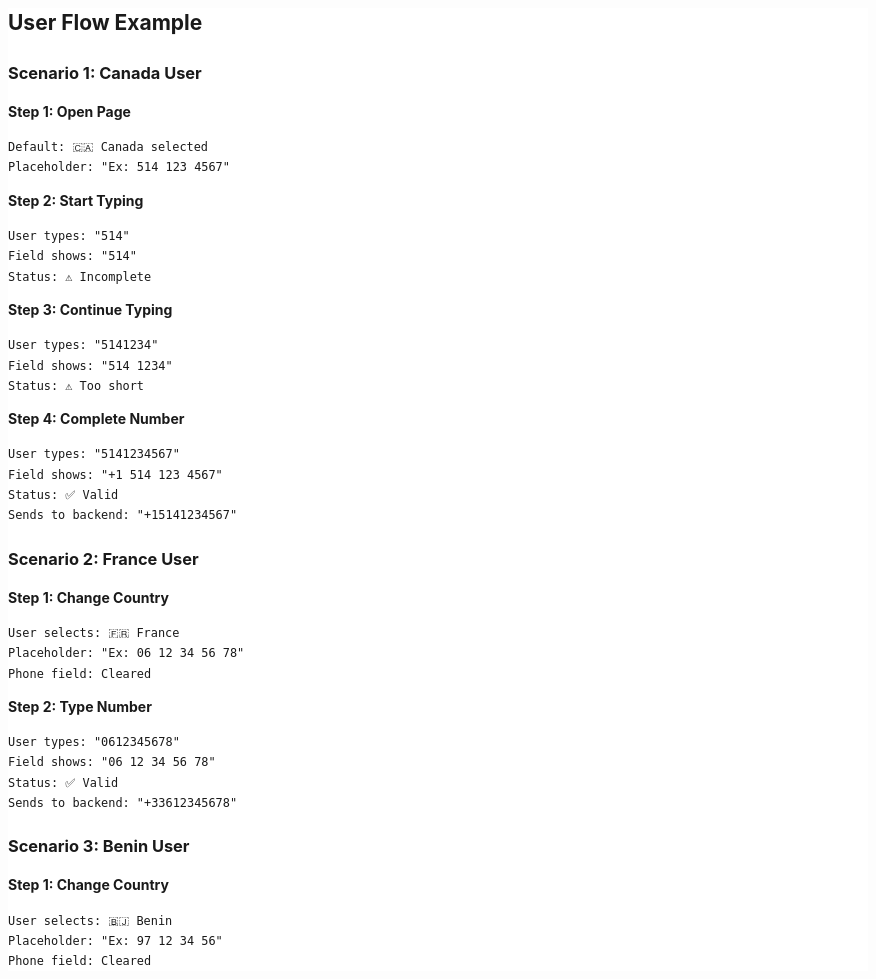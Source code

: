 ## User Flow Example

### Scenario 1: Canada User

**Step 1: Open Page**
```
Default: 🇨🇦 Canada selected
Placeholder: "Ex: 514 123 4567"
```

**Step 2: Start Typing**
```
User types: "514"
Field shows: "514"
Status: ⚠️ Incomplete
```

**Step 3: Continue Typing**
```
User types: "5141234"
Field shows: "514 1234"
Status: ⚠️ Too short
```

**Step 4: Complete Number**
```
User types: "5141234567"
Field shows: "+1 514 123 4567"
Status: ✅ Valid
Sends to backend: "+15141234567"
```

### Scenario 2: France User

**Step 1: Change Country**
```
User selects: 🇫🇷 France
Placeholder: "Ex: 06 12 34 56 78"
Phone field: Cleared
```

**Step 2: Type Number**
```
User types: "0612345678"
Field shows: "06 12 34 56 78"
Status: ✅ Valid
Sends to backend: "+33612345678"
```

### Scenario 3: Benin User

**Step 1: Change Country**
```
User selects: 🇧🇯 Benin
Placeholder: "Ex: 97 12 34 56"
Phone field: Cleared
```
